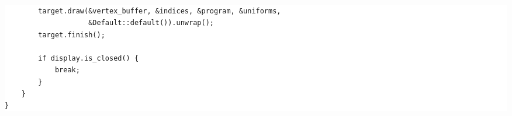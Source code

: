             target.draw(&vertex_buffer, &indices, &program, &uniforms,
                        &Default::default()).unwrap();
            target.finish();

            if display.is_closed() {
                break;
            }
        }
    }

